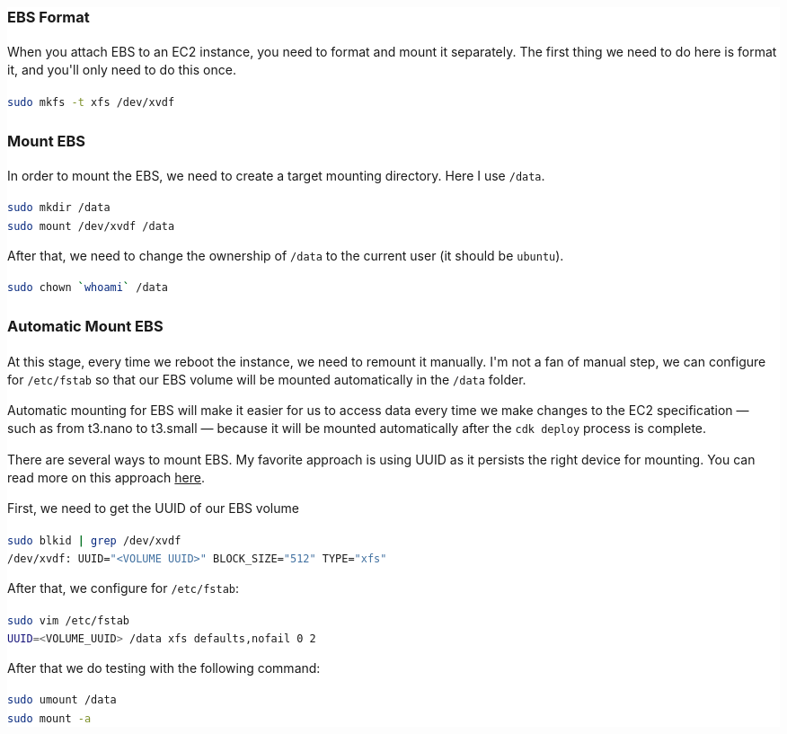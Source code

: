 ### EBS Format

When you attach EBS to an EC2 instance, you need to format and mount it separately. The first thing we need to do here is format it, and you'll only need to do this once.

```bash
sudo mkfs -t xfs /dev/xvdf
```

### Mount EBS

In order to mount the EBS, we need to create a target mounting directory. Here I use `/data`.

```bash
sudo mkdir /data
sudo mount /dev/xvdf /data
```

After that, we need to change the ownership of `/data` to the current user (it should be `ubuntu`).

```bash
sudo chown `whoami` /data
```

### Automatic Mount EBS

At this stage, every time we reboot the instance, we need to remount it manually. I'm not a fan of manual step, we can configure for `/etc/fstab` so that our EBS volume will be mounted automatically in the `/data` folder.

Automatic mounting for EBS will make it easier for us to access data every time we make changes to the EC2 specification — such as from t3.nano to t3.small — because it will be mounted automatically after the `cdk deploy` process is complete.

There are several ways to mount EBS. My favorite approach is using UUID as it persists the right device for mounting. You can read more on this approach [here](https://docs.aws.amazon.com/AWSEC2/latest/UserGuide/ebs-using-volumes.html#ebs-mount-after-reboot).

First, we need to get the UUID of our EBS volume

```bash
sudo blkid | grep /dev/xvdf
/dev/xvdf: UUID="<VOLUME UUID>" BLOCK_SIZE="512" TYPE="xfs"
```

After that, we configure for `/etc/fstab`:

```bash
sudo vim /etc/fstab
UUID=<VOLUME_UUID> /data xfs defaults,nofail 0 2
```

After that we do testing with the following command:

```bash
sudo umount /data
sudo mount -a
```
